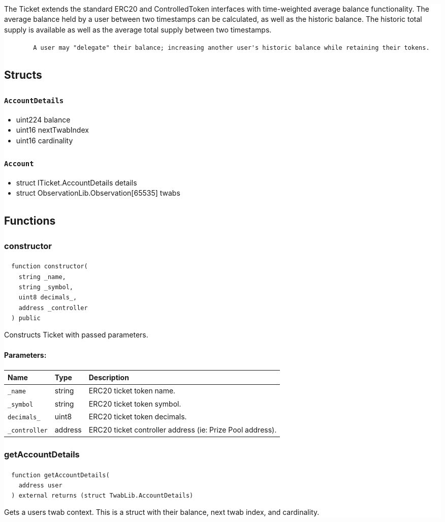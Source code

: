 The Ticket extends the standard ERC20 and ControlledToken interfaces with time-weighted average balance functionality.
            The average balance held by a user between two timestamps can be calculated, as well as the historic balance.  The
            historic total supply is available as well as the average total supply between two timestamps.

            A user may "delegate" their balance; increasing another user's historic balance while retaining their tokens.


## Structs
### `AccountDetails`
  - uint224 balance
  - uint16 nextTwabIndex
  - uint16 cardinality
### `Account`
  - struct ITicket.AccountDetails details
  - struct ObservationLib.Observation[65535] twabs


## Functions
### constructor
```solidity
  function constructor(
    string _name,
    string _symbol,
    uint8 decimals_,
    address _controller
  ) public
```
Constructs Ticket with passed parameters.


#### Parameters:
| Name | Type | Description                                                          |
| :--- | :--- | :------------------------------------------------------------------- |
|`_name` | string | ERC20 ticket token name.
|`_symbol` | string | ERC20 ticket token symbol.
|`decimals_` | uint8 | ERC20 ticket token decimals.
|`_controller` | address | ERC20 ticket controller address (ie: Prize Pool address).

### getAccountDetails
```solidity
  function getAccountDetails(
    address user
  ) external returns (struct TwabLib.AccountDetails)
```
Gets a users twab context.  This is a struct with their balance, next twab index, and cardinality.
